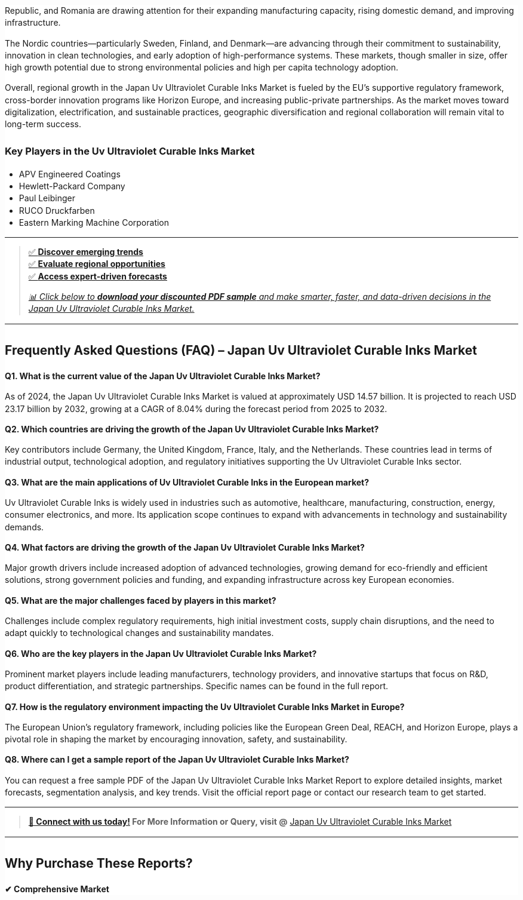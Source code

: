 Republic, and Romania are drawing attention for their expanding manufacturing capacity, rising domestic demand, and improving infrastructure.</p><p>The Nordic countries&mdash;particularly Sweden, Finland, and Denmark&mdash;are advancing through their commitment to sustainability, innovation in clean technologies, and early adoption of high-performance systems. These markets, though smaller in size, offer high growth potential due to strong environmental policies and high per capita technology adoption.</p><p>Overall, regional growth in the Japan Uv Ultraviolet Curable Inks Market is fueled by the EU&rsquo;s supportive regulatory framework, cross-border innovation programs like Horizon Europe, and increasing public-private partnerships. As the market moves toward digitalization, electrification, and sustainable practices, geographic diversification and regional collaboration will remain vital to long-term success.</p><p><h3>Key Players in the Uv Ultraviolet Curable Inks Market </h3><ul><li>APV Engineered Coatings</li><li>Hewlett-Packard Company</li><li>Paul Leibinger</li><li>RUCO Druckfarben</li><li>Eastern Marking Machine Corporation</li></ul></p><hr /><blockquote><p><a href="https://www.marketresearchintellect.com/ask-for-discount/?rid=472452&amp;amp;utm_source=Github-JP&amp;amp;utm_medium=832">✅ <strong data-start="617" data-end="645">Discover emerging trends</strong></a><br data-start="645" data-end="648" /><a href="https://www.marketresearchintellect.com/ask-for-discount/?rid=472452&amp;amp;utm_source=Github-JP&amp;amp;utm_medium=832"> ✅ <strong data-start="650" data-end="685">Evaluate regional opportunities</strong></a><br data-start="685" data-end="688" /><a href="https://www.marketresearchintellect.com/ask-for-discount/?rid=472452&amp;amp;utm_source=Github-JP&amp;amp;utm_medium=832"> ✅ <strong data-start="690" data-end="724">Access expert-driven forecasts</strong></a></p><p class="" data-start="728" data-end="864"><em><a href="https://www.marketresearchintellect.com/ask-for-discount/?rid=472452&amp;amp;utm_source=Github-JP&amp;amp;utm_medium=832">📊 Click below to <strong data-start="746" data-end="785">download your discounted PDF sample</strong> and make smarter, faster, and data-driven decisions in the Japan Uv Ultraviolet Curable Inks Market.</a></em></p></blockquote><hr /><h2>Frequently Asked Questions (FAQ) &ndash; Japan Uv Ultraviolet Curable Inks Market</h2><p><strong>Q1. What is the current value of the Japan Uv Ultraviolet Curable Inks Market?</strong></p><p>As of 2024, the Japan Uv Ultraviolet Curable Inks Market is valued at approximately USD 14.57 billion. It is projected to reach USD 23.17 billion by 2032, growing at a CAGR of 8.04% during the forecast period from 2025 to 2032.</p><p><strong>Q2. Which countries are driving the growth of the Japan Uv Ultraviolet Curable Inks Market?</strong></p><p>Key contributors include Germany, the United Kingdom, France, Italy, and the Netherlands. These countries lead in terms of industrial output, technological adoption, and regulatory initiatives supporting the Uv Ultraviolet Curable Inks sector.</p><p><strong>Q3. What are the main applications of Uv Ultraviolet Curable Inks in the European market?</strong></p><p>Uv Ultraviolet Curable Inks is widely used in industries such as automotive, healthcare, manufacturing, construction, energy, consumer electronics, and more. Its application scope continues to expand with advancements in technology and sustainability demands.</p><p><strong>Q4. What factors are driving the growth of the Japan Uv Ultraviolet Curable Inks Market?</strong></p><p>Major growth drivers include increased adoption of advanced technologies, growing demand for eco-friendly and efficient solutions, strong government policies and funding, and expanding infrastructure across key European economies.</p><p><strong>Q5. What are the major challenges faced by players in this market?</strong></p><p>Challenges include complex regulatory requirements, high initial investment costs, supply chain disruptions, and the need to adapt quickly to technological changes and sustainability mandates.</p><p><strong>Q6. Who are the key players in the Japan Uv Ultraviolet Curable Inks Market?</strong></p><p>Prominent market players include leading manufacturers, technology providers, and innovative startups that focus on R&amp;D, product differentiation, and strategic partnerships. Specific names can be found in the full report.</p><p><strong>Q7. How is the regulatory environment impacting the Uv Ultraviolet Curable Inks Market in Europe?</strong></p><p>The European Union&rsquo;s regulatory framework, including policies like the European Green Deal, REACH, and Horizon Europe, plays a pivotal role in shaping the market by encouraging innovation, safety, and sustainability.</p><p><strong>Q8. Where can I get a sample report of the Japan Uv Ultraviolet Curable Inks Market?</strong></p><p>You can request a free sample PDF of the Japan Uv Ultraviolet Curable Inks Market Report to explore detailed insights, market forecasts, segmentation analysis, and key trends. Visit the official report page or contact our research team to get started.</p><hr /><blockquote><p><span class="font-[700]"><strong><a href="https://www.marketresearchintellect.com/product/uv-ultraviolet-curable-inks-market-size-and-forecast/?utm_source=Linkedin&utm_medium=832">📩 Connect with us today!</a> For More Information or Query, visit&nbsp;@</strong>&nbsp;</span><span class="font-[700]"><a href="https://www.marketresearchintellect.com/product/uv-ultraviolet-curable-inks-market-size-and-forecast/?utm_source=Linkedin&utm_medium=832" target="_blank" data-tracking-control-name="article-ssr-frontend-pulse_little-text-block" data-tracking-will-navigate="" data-test-link="">Japan Uv Ultraviolet Curable Inks Market</a></span></p></blockquote><hr /><h2>Why Purchase These Reports?</h2><p><strong>✔ Comprehensive Market